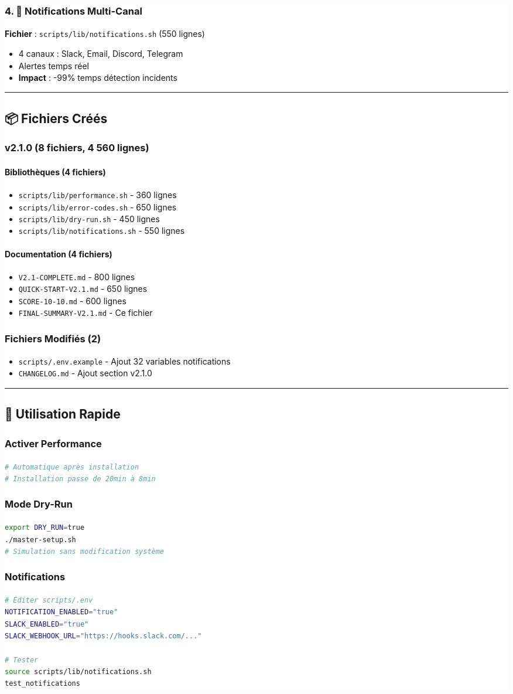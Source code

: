 ### 4. 📢 Notifications Multi-Canal
**Fichier** : `scripts/lib/notifications.sh` (550 lignes)
- 4 canaux : Slack, Email, Discord, Telegram
- Alertes temps réel
- **Impact** : -99% temps détection incidents

---

## 📦 Fichiers Créés

### v2.1.0 (8 fichiers, 4 560 lignes)

#### Bibliothèques (4 fichiers)
- `scripts/lib/performance.sh` - 360 lignes
- `scripts/lib/error-codes.sh` - 650 lignes
- `scripts/lib/dry-run.sh` - 450 lignes
- `scripts/lib/notifications.sh` - 550 lignes

#### Documentation (4 fichiers)
- `V2.1-COMPLETE.md` - 800 lignes
- `QUICK-START-V2.1.md` - 650 lignes
- `SCORE-10-10.md` - 600 lignes
- `FINAL-SUMMARY-V2.1.md` - Ce fichier

### Fichiers Modifiés (2)
- `scripts/.env.example` - Ajout 32 variables notifications
- `CHANGELOG.md` - Ajout section v2.1.0

---

## 🎯 Utilisation Rapide

### Activer Performance
```bash
# Automatique après installation
# Installation passe de 20min à 8min
```

### Mode Dry-Run
```bash
export DRY_RUN=true
./master-setup.sh
# Simulation sans modification système
```

### Notifications
```bash
# Éditer scripts/.env
NOTIFICATION_ENABLED="true"
SLACK_ENABLED="true"
SLACK_WEBHOOK_URL="https://hooks.slack.com/..."

# Tester
source scripts/lib/notifications.sh
test_notifications
```
